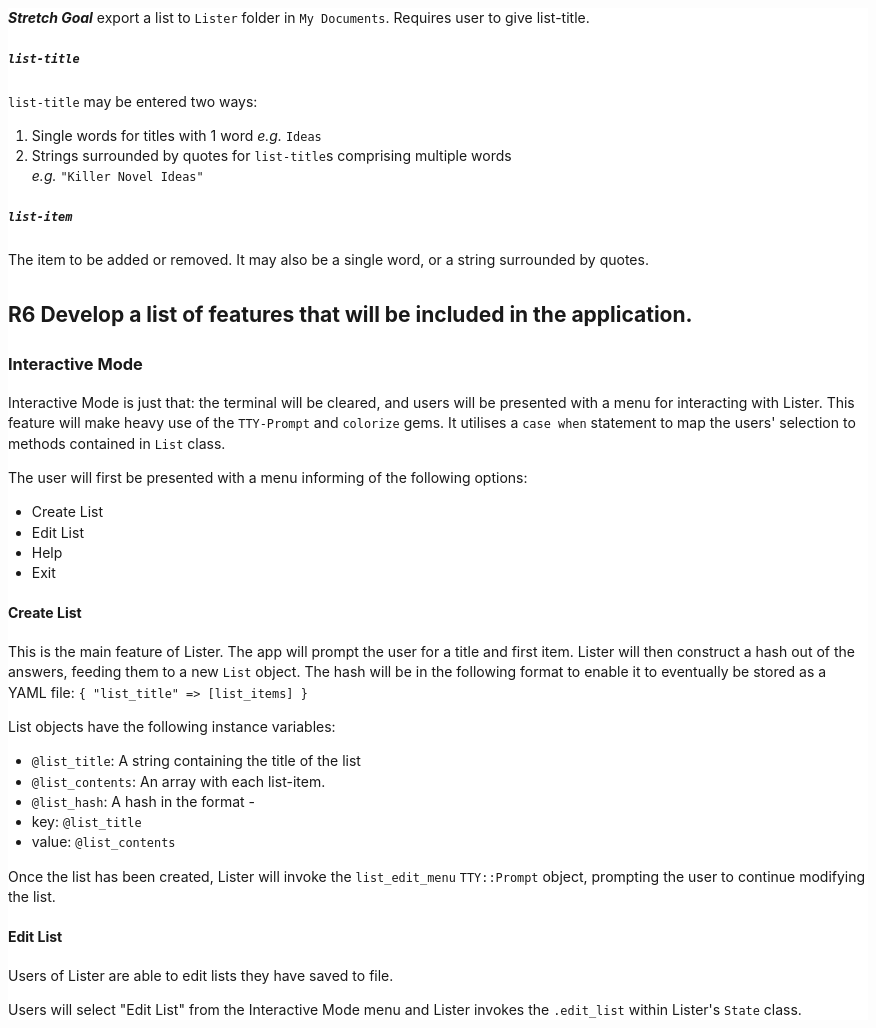 ***Stretch Goal*** export a list to `Lister` folder in `My Documents`. Requires user to give list-title.

##### `list-title`

`list-title` may be entered two ways:

1. Single words for titles with 1 word *e.g.* `Ideas`
2. Strings surrounded by quotes for `list-title`s comprising multiple words\
*e.g.* `"Killer Novel Ideas"`

##### `list-item`

The item to be added or removed. It may also be a single word, or a string surrounded by quotes.

## R6 Develop a list of features that will be included in the application.



### Interactive Mode

Interactive Mode is just that: the terminal will be cleared, and users will be presented with a menu for interacting with Lister. This feature will make heavy use of the `TTY-Prompt` and `colorize` gems. It utilises a `case when` statement to map the users' selection to methods contained in `List` class.

The user will first be presented with a menu informing of the following options:

- Create List
- Edit List
- Help
- Exit

#### Create List

This is the main feature of Lister. The app will prompt the user for a title and first item. Lister will then construct a hash out of the answers, feeding them to a new `List` object.
The hash will be in the following format to enable it to eventually be stored as a YAML file: `{ "list_title" => [list_items] }`

List objects have the following instance variables:

- `@list_title`: A string containing the title of the list
- `@list_contents`: An array with each list-item.
- `@list_hash`: A hash in the format - 
- key: `@list_title`
- value: `@list_contents`

Once the list has been created, Lister will invoke the `list_edit_menu` `TTY::Prompt` object, prompting the user to continue modifying the list.

#### Edit List

Users of Lister are able to edit lists they have saved to file.

Users will select "Edit List" from the Interactive Mode menu and Lister invokes the `.edit_list` within Lister's `State` class.
